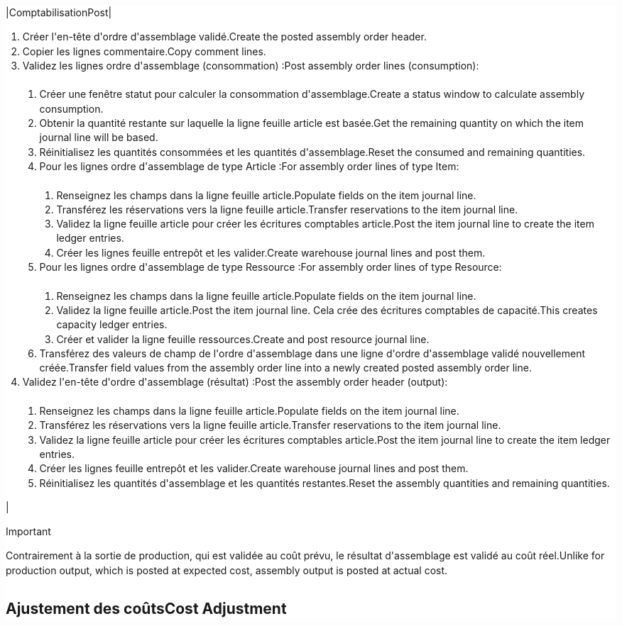|<span data-ttu-id="88cb4-131">Comptabilisation</span><span class="sxs-lookup"><span data-stu-id="88cb4-131">Post</span></span>|<ol><li><span data-ttu-id="88cb4-132">Créer l'en-tête d'ordre d'assemblage validé.</span><span class="sxs-lookup"><span data-stu-id="88cb4-132">Create the posted assembly order header.</span></span></li><li><span data-ttu-id="88cb4-133">Copier les lignes commentaire.</span><span class="sxs-lookup"><span data-stu-id="88cb4-133">Copy comment lines.</span></span></li><li><span data-ttu-id="88cb4-134">Validez les lignes ordre d'assemblage (consommation) :</span><span class="sxs-lookup"><span data-stu-id="88cb4-134">Post assembly order lines (consumption):</span></span><br /><br /> <ol><li><span data-ttu-id="88cb4-135">Créer une fenêtre statut pour calculer la consommation d'assemblage.</span><span class="sxs-lookup"><span data-stu-id="88cb4-135">Create a status window to calculate assembly consumption.</span></span></li><li><span data-ttu-id="88cb4-136">Obtenir la quantité restante sur laquelle la ligne feuille article est basée.</span><span class="sxs-lookup"><span data-stu-id="88cb4-136">Get the remaining quantity on which the item journal line will be based.</span></span></li><li><span data-ttu-id="88cb4-137">Réinitialisez les quantités consommées et les quantités d'assemblage.</span><span class="sxs-lookup"><span data-stu-id="88cb4-137">Reset the consumed and remaining quantities.</span></span></li><li><span data-ttu-id="88cb4-138">Pour les lignes ordre d'assemblage de type Article :</span><span class="sxs-lookup"><span data-stu-id="88cb4-138">For assembly order lines of type Item:</span></span><br /><br /> <ol><li><span data-ttu-id="88cb4-139">Renseignez les champs dans la ligne feuille article.</span><span class="sxs-lookup"><span data-stu-id="88cb4-139">Populate fields on the item journal line.</span></span></li><li><span data-ttu-id="88cb4-140">Transférez les réservations vers la ligne feuille article.</span><span class="sxs-lookup"><span data-stu-id="88cb4-140">Transfer reservations to the item journal line.</span></span></li><li><span data-ttu-id="88cb4-141">Validez la ligne feuille article pour créer les écritures comptables article.</span><span class="sxs-lookup"><span data-stu-id="88cb4-141">Post the item journal line to create the item ledger entries.</span></span></li><li><span data-ttu-id="88cb4-142">Créer les lignes feuille entrepôt et les valider.</span><span class="sxs-lookup"><span data-stu-id="88cb4-142">Create warehouse journal lines and post them.</span></span></li></ol></li><li><span data-ttu-id="88cb4-143">Pour les lignes ordre d'assemblage de type Ressource :</span><span class="sxs-lookup"><span data-stu-id="88cb4-143">For assembly order lines of type Resource:</span></span><br /><br /> <ol><li><span data-ttu-id="88cb4-144">Renseignez les champs dans la ligne feuille article.</span><span class="sxs-lookup"><span data-stu-id="88cb4-144">Populate fields on the item journal line.</span></span></li><li><span data-ttu-id="88cb4-145">Validez la ligne feuille article.</span><span class="sxs-lookup"><span data-stu-id="88cb4-145">Post the item journal line.</span></span> <span data-ttu-id="88cb4-146">Cela crée des écritures comptables de capacité.</span><span class="sxs-lookup"><span data-stu-id="88cb4-146">This creates capacity ledger entries.</span></span></li><li><span data-ttu-id="88cb4-147">Créer et valider la ligne feuille ressources.</span><span class="sxs-lookup"><span data-stu-id="88cb4-147">Create and post resource journal line.</span></span></li></ol></li><li><span data-ttu-id="88cb4-148">Transférez des valeurs de champ de l'ordre d'assemblage dans une ligne d'ordre d'assemblage validé nouvellement créée.</span><span class="sxs-lookup"><span data-stu-id="88cb4-148">Transfer field values from the assembly order line into a newly created posted assembly order line.</span></span></li></ol></li><li><span data-ttu-id="88cb4-149">Validez l'en-tête d'ordre d'assemblage (résultat) :</span><span class="sxs-lookup"><span data-stu-id="88cb4-149">Post the assembly order header (output):</span></span><br /><br /> <ol><li><span data-ttu-id="88cb4-150">Renseignez les champs dans la ligne feuille article.</span><span class="sxs-lookup"><span data-stu-id="88cb4-150">Populate fields on the item journal line.</span></span></li><li><span data-ttu-id="88cb4-151">Transférez les réservations vers la ligne feuille article.</span><span class="sxs-lookup"><span data-stu-id="88cb4-151">Transfer reservations to the item journal line.</span></span></li><li><span data-ttu-id="88cb4-152">Validez la ligne feuille article pour créer les écritures comptables article.</span><span class="sxs-lookup"><span data-stu-id="88cb4-152">Post the item journal line to create the item ledger entries.</span></span></li><li><span data-ttu-id="88cb4-153">Créer les lignes feuille entrepôt et les valider.</span><span class="sxs-lookup"><span data-stu-id="88cb4-153">Create warehouse journal lines and post them.</span></span></li><li><span data-ttu-id="88cb4-154">Réinitialisez les quantités d'assemblage et les quantités restantes.</span><span class="sxs-lookup"><span data-stu-id="88cb4-154">Reset the assembly quantities and remaining quantities.</span></span></li></ol></li></ol>|  

> [!IMPORTANT]  
>  <span data-ttu-id="88cb4-155">Contrairement à la sortie de production, qui est validée au coût prévu, le résultat d'assemblage est validé au coût réel.</span><span class="sxs-lookup"><span data-stu-id="88cb4-155">Unlike for production output, which is posted at expected cost, assembly output is posted at actual cost.</span></span>  

## <a name="cost-adjustment"></a><span data-ttu-id="88cb4-156">Ajustement des coûts</span><span class="sxs-lookup"><span data-stu-id="88cb4-156">Cost Adjustment</span></span>  